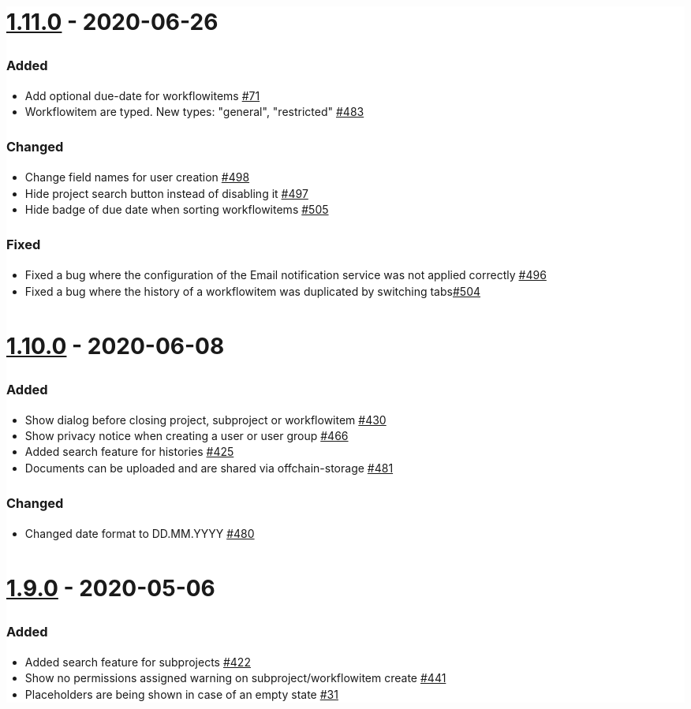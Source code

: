 # [1.11.0] - 2020-06-26

### Added

- Add optional due-date for workflowitems [#71](https://github.com/openkfw/TruBudget/issues/71)
- Workflowitem are typed. New types: "general", "restricted" [#483](https://github.com/openkfw/TruBudget/issues/483)

### Changed

- Change field names for user creation [#498](https://github.com/openkfw/TruBudget/issues/498)
- Hide project search button instead of disabling it [#497](https://github.com/openkfw/TruBudget/issues/497)
- Hide badge of due date when sorting workflowitems [#505](https://github.com/openkfw/TruBudget/issues/505)

### Fixed

- Fixed a bug where the configuration of the Email notification service was not applied
  correctly [#496](https://github.com/openkfw/TruBudget/pull/496)
- Fixed a bug where the history of a workflowitem was duplicated by switching
  tabs[#504](https://github.com/openkfw/TruBudget/issues/504)

# [1.10.0] - 2020-06-08

### Added

- Show dialog before closing project, subproject or workflowitem [#430](https://github.com/openkfw/TruBudget/issues/430)
- Show privacy notice when creating a user or user group [#466](https://github.com/openkfw/TruBudget/issues/466)
- Added search feature for histories [#425](https://github.com/openkfw/TruBudget/issues/425)
- Documents can be uploaded and are shared via offchain-storage [#481](https://github.com/openkfw/TruBudget/issues/481)

### Changed

- Changed date format to DD.MM.YYYY [#480](https://github.com/openkfw/TruBudget/issues/480)

# [1.9.0] - 2020-05-06

### Added

- Added search feature for subprojects [#422](https://github.com/openkfw/TruBudget/issues/422)
- Show no permissions assigned warning on subproject/workflowitem
  create [#441](https://github.com/openkfw/TruBudget/issues/441)
- Placeholders are being shown in case of an empty state [#31](https://github.com/openkfw/TruBudget/issues/31)


[unreleased]: https://github.com/openkfw/TruBudget/compare/v2.16.0...main
[2.16.0]: https://github.com/openkfw/TruBudget/compare/v2.15.0...v2.16.0
[2.15.0]: https://github.com/openkfw/TruBudget/compare/v2.14.0...v2.15.0
[2.14.0]: https://github.com/openkfw/TruBudget/compare/v2.13.0...v2.14.0
[2.13.0]: https://github.com/openkfw/TruBudget/compare/v2.12.0...v2.13.0
[2.12.0]: https://github.com/openkfw/TruBudget/compare/v2.11.0...v2.12.0
[2.11.0]: https://github.com/openkfw/TruBudget/compare/v2.10.0...v2.11.0
[2.10.0]: https://github.com/openkfw/TruBudget/compare/v2.9.0...v2.10.0
[2.9.0]: https://github.com/openkfw/TruBudget/compare/v2.9.0...v2.9.0
[2.8.0]: https://github.com/openkfw/TruBudget/compare/v2.7.0...v2.8.0
[2.7.0]: https://github.com/openkfw/TruBudget/compare/v2.6.0...v2.7.0
[2.6.0]: https://github.com/openkfw/TruBudget/compare/v2.5.0...v2.6.0
[2.5.0]: https://github.com/openkfw/TruBudget/compare/v2.4.0...v2.5.0
[2.4.0]: https://github.com/openkfw/TruBudget/compare/v2.3.0...v2.4.0
[2.3.0]: https://github.com/openkfw/TruBudget/compare/v2.2.1...v2.3.0
[2.2.1]: https://github.com/openkfw/TruBudget/compare/v2.2.0...v2.2.1
[2.2.0]: https://github.com/openkfw/TruBudget/compare/v2.1.0...v2.2.0
[2.1.0]: https://github.com/openkfw/TruBudget/compare/v2.0.1...v2.1.0
[2.0.1]: https://github.com/openkfw/TruBudget/compare/v2.0.0...v2.0.1
[2.0.0]: https://github.com/openkfw/TruBudget/compare/v1.30.0...v2.0.0
[1.30.0]: https://github.com/openkfw/TruBudget/compare/v1.29.0...v1.30.0
[1.29.0]: https://github.com/openkfw/TruBudget/compare/v1.28.1...v1.29.0
[1.28.1]: https://github.com/openkfw/TruBudget/compare/v1.28.0...v1.28.1
[1.28.0]: https://github.com/openkfw/TruBudget/compare/v1.27.0...v1.28.0
[1.27.0]: https://github.com/openkfw/TruBudget/compare/v1.26.0...v1.27.0
[1.26.0]: https://github.com/openkfw/TruBudget/compare/v1.25.0...v1.26.0
[1.25.0]: https://github.com/openkfw/TruBudget/compare/v1.24.0...v1.25.0
[1.24.0]: https://github.com/openkfw/TruBudget/compare/v1.23.0...v1.24.0
[1.23.0]: https://github.com/openkfw/TruBudget/compare/v1.22.0...v1.23.0
[1.22.0]: https://github.com/openkfw/TruBudget/compare/v1.21.0...v1.22.0
[1.21.0]: https://github.com/openkfw/TruBudget/compare/v1.20.0...v1.21.0
[1.20.0]: https://github.com/openkfw/TruBudget/compare/v1.19.1...v1.20.0
[1.19.1]: https://github.com/openkfw/TruBudget/compare/v1.19.0...v1.19.1
[1.19.0]: https://github.com/openkfw/TruBudget/compare/v1.18.0...v1.19.0
[1.18.0]: https://github.com/openkfw/TruBudget/compare/v1.17.0...v1.18.0
[1.17.0]: https://github.com/openkfw/TruBudget/compare/v1.16.0...v1.17.0
[1.16.0]: https://github.com/openkfw/TruBudget/compare/v1.15.0...v1.16.0
[1.15.0]: https://github.com/openkfw/TruBudget/compare/v1.14.0...v1.15.0
[1.14.0]: https://github.com/openkfw/TruBudget/compare/v1.13.0...v1.14.0
[1.13.0]: https://github.com/openkfw/TruBudget/compare/v1.12.0...v1.13.0
[1.12.0]: https://github.com/openkfw/TruBudget/compare/v1.11.0...v1.12.0
[1.11.0]: https://github.com/openkfw/TruBudget/compare/v1.10.0...v1.11.0
[1.10.0]: https://github.com/openkfw/TruBudget/compare/v1.9.0...v1.10.0
[1.9.0]: https://github.com/openkfw/TruBudget/compare/v1.8.0...v1.9.0
[1.8.0]: https://github.com/openkfw/TruBudget/compare/v1.7.0...v1.8.0
[1.7.0]: https://github.com/openkfw/TruBudget/compare/v1.6.0...v1.7.0
[1.6.0]: https://github.com/openkfw/TruBudget/compare/v1.5.0...v1.6.0
[1.5.0]: https://github.com/openkfw/TruBudget/compare/v1.4.1...v1.5.0
[1.4.1]: https://github.com/openkfw/TruBudget/compare/v1.4.0...v1.4.1
[1.4.0]: https://github.com/openkfw/TruBudget/compare/v1.3.0...v1.4.0
[1.3.0]: https://github.com/openkfw/TruBudget/compare/v1.2.0...v1.3.0
[1.2.0]: https://github.com/openkfw/TruBudget/compare/v1.1.0...v1.2.0
[1.1.0]: https://github.com/openkfw/TruBudget/compare/v1.0.1...v1.1.0
[1.0.1]: https://github.com/openkfw/TruBudget/compare/v1.0.0...v1.0.1
[1.0.0]: https://github.com/openkfw/TruBudget/compare/v1.0.0-beta.9...v1.0.0
[1.0.0-beta.9]: https://github.com/openkfw/TruBudget/compare/v1.0.0-beta.8...v1.0.0-beta.9
[1.0.0-beta.8]: https://github.com/openkfw/TruBudget/compare/v1.0.0-beta.7...v1.0.0-beta.8
[1.0.0-beta.7]: https://github.com/openkfw/TruBudget/compare/v1.0.0-beta.6...v1.0.0-beta.7
[1.0.0-beta.6]: https://github.com/openkfw/TruBudget/compare/v1.0.0-beta.5...v1.0.0-beta.6
[1.0.0-beta.5]: https://github.com/openkfw/TruBudget/compare/v1.0.0-beta.4...v1.0.0-beta.5
[1.0.0-beta.4]: https://github.com/openkfw/TruBudget/compare/v1.0.0-beta.3...v1.0.0-beta.4
[1.0.0-beta.3]: https://github.com/openkfw/TruBudget/compare/v1.0.0-beta.2...v1.0.0-beta.3
[1.0.0-beta.2]: https://github.com/openkfw/TruBudget/compare/v1.0.0-beta.1...v1.0.0-beta.2